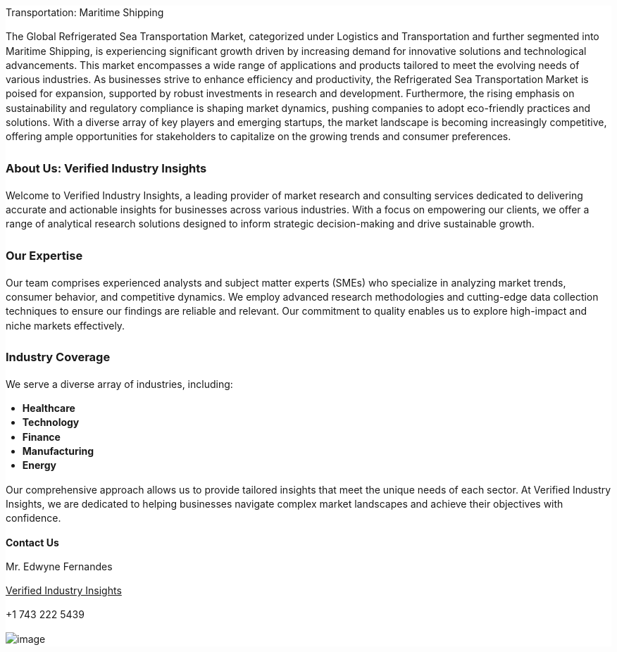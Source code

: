 Transportation: Maritime Shipping </h3><p>The Global Refrigerated Sea Transportation Market, categorized under Logistics and Transportation and further segmented into Maritime Shipping, is experiencing significant growth driven by increasing demand for innovative solutions and technological advancements. This market encompasses a wide range of applications and products tailored to meet the evolving needs of various industries. As businesses strive to enhance efficiency and productivity, the Refrigerated Sea Transportation Market is poised for expansion, supported by robust investments in research and development. Furthermore, the rising emphasis on sustainability and regulatory compliance is shaping market dynamics, pushing companies to adopt eco-friendly practices and solutions. With a diverse array of key players and emerging startups, the market landscape is becoming increasingly competitive, offering ample opportunities for stakeholders to capitalize on the growing trends and consumer preferences.</p><h3>About Us: Verified Industry Insights</h3><p>Welcome to Verified Industry Insights, a leading provider of market research and consulting services dedicated to delivering accurate and actionable insights for businesses across various industries. With a focus on empowering our clients, we offer a range of analytical research solutions designed to inform strategic decision-making and drive sustainable growth.</p><h3>Our Expertise</h3><p>Our team comprises experienced analysts and subject matter experts (SMEs) who specialize in analyzing market trends, consumer behavior, and competitive dynamics. We employ advanced research methodologies and cutting-edge data collection techniques to ensure our findings are reliable and relevant. Our commitment to quality enables us to explore high-impact and niche markets effectively.</p><h3>Industry Coverage</h3><p>We serve a diverse array of industries, including:</p><ul><li><strong>Healthcare</strong></li><li><strong>Technology</strong></li><li><strong>Finance</strong></li><li><strong>Manufacturing</strong></li><li><strong>Energy</strong></li></ul><p>Our comprehensive approach allows us to provide tailored insights that meet the unique needs of each sector. At Verified Industry Insights, we are dedicated to helping businesses navigate complex market landscapes and achieve their objectives with confidence.</p><p><strong>Contact Us</strong></p><p>Mr. Edwyne Fernandes</p><p><a href="https://www.verifiedindustryinsights.com/">Verified Industry Insights</a></p><p>+1 743 222 5439</p>
![image](https://github.com/user-attachments/assets/29c393a3-8f73-4944-a57e-62c7361c20d3)
